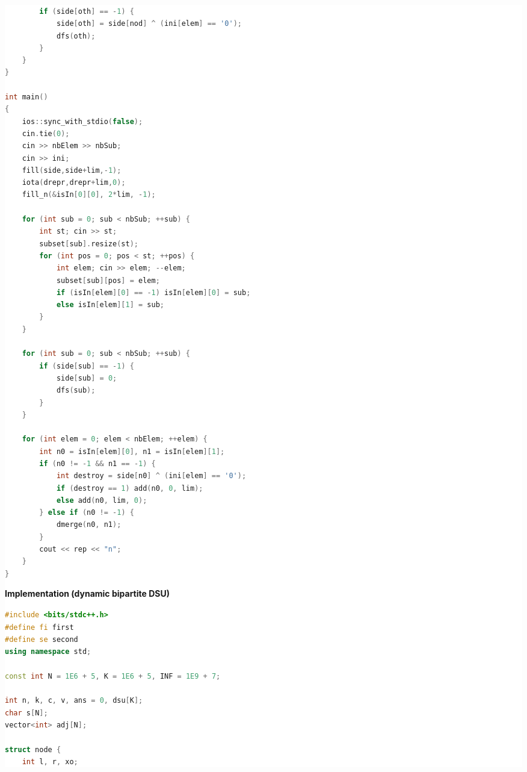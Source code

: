 ```cpp
	    if (side[oth] == -1) {
		    side[oth] = side[nod] ^ (ini[elem] == '0');
		    dfs(oth);
	    }
    }
}

int main()
{
    ios::sync_with_stdio(false);
    cin.tie(0);
    cin >> nbElem >> nbSub;
    cin >> ini;
    fill(side,side+lim,-1);
    iota(drepr,drepr+lim,0);
    fill_n(&isIn[0][0], 2*lim, -1);

    for (int sub = 0; sub < nbSub; ++sub) {
	    int st; cin >> st;
	    subset[sub].resize(st);
	    for (int pos = 0; pos < st; ++pos) {
		    int elem; cin >> elem; --elem;
		    subset[sub][pos] = elem;
		    if (isIn[elem][0] == -1) isIn[elem][0] = sub;
		    else isIn[elem][1] = sub;
	    }
    }

    for (int sub = 0; sub < nbSub; ++sub) {
	    if (side[sub] == -1) {
		    side[sub] = 0;
		    dfs(sub);
	    }
    }

    for (int elem = 0; elem < nbElem; ++elem) {
	    int n0 = isIn[elem][0], n1 = isIn[elem][1];
	    if (n0 != -1 && n1 == -1) {
		    int destroy = side[n0] ^ (ini[elem] == '0');
		    if (destroy == 1) add(n0, 0, lim);
		    else add(n0, lim, 0);	
	    } else if (n0 != -1) {
		    dmerge(n0, n1);
	    }
	    cout << rep << "n";
    }
}
```
 **Implementation (dynamic bipartite DSU)**
```cpp
#include <bits/stdc++.h>
#define fi first
#define se second
using namespace std;

const int N = 1E6 + 5, K = 1E6 + 5, INF = 1E9 + 7;

int n, k, c, v, ans = 0, dsu[K];
char s[N];
vector<int> adj[N];

struct node {
    int l, r, xo;
```